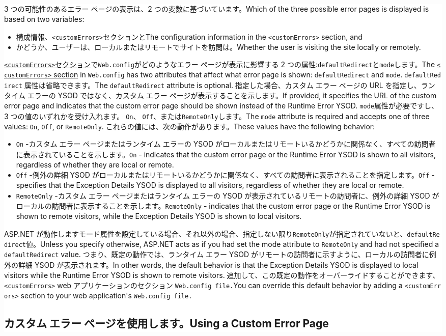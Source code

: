 <span data-ttu-id="b9e87-173">3 つの可能性のあるエラー ページの表示は、2 つの変数に基づいています。</span><span class="sxs-lookup"><span data-stu-id="b9e87-173">Which of the three possible error pages is displayed is based on two variables:</span></span>

- <span data-ttu-id="b9e87-174">構成情報、`<customErrors>`セクションと</span><span class="sxs-lookup"><span data-stu-id="b9e87-174">The configuration information in the `<customErrors>` section, and</span></span>
- <span data-ttu-id="b9e87-175">かどうか、ユーザーは、ローカルまたはリモートでサイトを訪問は。</span><span class="sxs-lookup"><span data-stu-id="b9e87-175">Whether the user is visiting the site locally or remotely.</span></span>

<span data-ttu-id="b9e87-176">[ `<customErrors>`セクション](https://msdn.microsoft.com/library/h0hfz6fc.aspx)で`Web.config`がどのようなエラー ページが表示に影響する 2 つの属性:`defaultRedirect`と`mode`します。</span><span class="sxs-lookup"><span data-stu-id="b9e87-176">The [`<customErrors>` section](https://msdn.microsoft.com/library/h0hfz6fc.aspx) in `Web.config` has two attributes that affect what error page is shown: `defaultRedirect` and `mode`.</span></span> <span data-ttu-id="b9e87-177">`defaultRedirect` 属性は省略できます。</span><span class="sxs-lookup"><span data-stu-id="b9e87-177">The `defaultRedirect` attribute is optional.</span></span> <span data-ttu-id="b9e87-178">指定した場合、カスタム エラー ページの URL を指定し、ランタイム エラーの YSOD ではなく、カスタム エラー ページが表示することを示します。</span><span class="sxs-lookup"><span data-stu-id="b9e87-178">If provided, it specifies the URL of the custom error page and indicates that the custom error page should be shown instead of the Runtime Error YSOD.</span></span> <span data-ttu-id="b9e87-179">`mode`属性が必要ですし、3 つの値のいずれかを受け入れます。 `On`、 `Off`、または`RemoteOnly`します。</span><span class="sxs-lookup"><span data-stu-id="b9e87-179">The `mode` attribute is required and accepts one of three values: `On`, `Off`, or `RemoteOnly`.</span></span> <span data-ttu-id="b9e87-180">これらの値には、次の動作があります。</span><span class="sxs-lookup"><span data-stu-id="b9e87-180">These values have the following behavior:</span></span>

- <span data-ttu-id="b9e87-181">`On` -カスタム エラー ページまたはランタイム エラーの YSOD がローカルまたはリモートいるかどうかに関係なく、すべての訪問者に表示されていることを示します。</span><span class="sxs-lookup"><span data-stu-id="b9e87-181">`On` - indicates that the custom error page or the Runtime Error YSOD is shown to all visitors, regardless of whether they are local or remote.</span></span>
- <span data-ttu-id="b9e87-182">`Off` -例外の詳細 YSOD がローカルまたはリモートいるかどうかに関係なく、すべての訪問者に表示されることを指定します。</span><span class="sxs-lookup"><span data-stu-id="b9e87-182">`Off` - specifies that the Exception Details YSOD is displayed to all visitors, regardless of whether they are local or remote.</span></span>
- <span data-ttu-id="b9e87-183">`RemoteOnly` -カスタム エラー ページまたはランタイム エラーの YSOD が表示されているリモートの訪問者に、例外の詳細 YSOD がローカルの訪問者に表示することを示します。</span><span class="sxs-lookup"><span data-stu-id="b9e87-183">`RemoteOnly` - indicates that the custom error page or the Runtime Error YSOD is shown to remote visitors, while the Exception Details YSOD is shown to local visitors.</span></span>

<span data-ttu-id="b9e87-184">ASP.NET が動作しますモード属性を設定している場合、それ以外の場合、指定しない限り`RemoteOnly`が指定されていないと、`defaultRedirect`値。</span><span class="sxs-lookup"><span data-stu-id="b9e87-184">Unless you specify otherwise, ASP.NET acts as if you had set the mode attribute to `RemoteOnly` and had not specified a `defaultRedirect` value.</span></span> <span data-ttu-id="b9e87-185">つまり、既定の動作では、ランタイム エラー YSOD がリモートの訪問者に示すように、ローカルの訪問者に例外の詳細 YSOD が表示されます。</span><span class="sxs-lookup"><span data-stu-id="b9e87-185">In other words, the default behavior is that the Exception Details YSOD is displayed to local visitors while the Runtime Error YSOD is shown to remote visitors.</span></span> <span data-ttu-id="b9e87-186">追加して、この既定の動作をオーバーライドすることができます、 `<customErrors>` web アプリケーションのセクション `Web.config file.`</span><span class="sxs-lookup"><span data-stu-id="b9e87-186">You can override this default behavior by adding a `<customErrors>` section to your web application's `Web.config file.`</span></span>

## <a name="using-a-custom-error-page"></a><span data-ttu-id="b9e87-187">カスタム エラー ページを使用します。</span><span class="sxs-lookup"><span data-stu-id="b9e87-187">Using a Custom Error Page</span></span>
